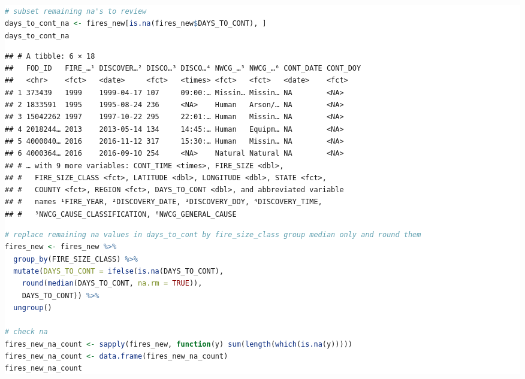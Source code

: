 ``` r
# subset remaining na's to review
days_to_cont_na <- fires_new[is.na(fires_new$DAYS_TO_CONT), ]
days_to_cont_na
```

    ## # A tibble: 6 × 18
    ##   FOD_ID   FIRE_…¹ DISCOVER…² DISCO…³ DISCO…⁴ NWCG_…⁵ NWCG_…⁶ CONT_DATE CONT_DOY
    ##   <chr>    <fct>   <date>     <fct>   <times> <fct>   <fct>   <date>    <fct>   
    ## 1 373439   1999    1999-04-17 107     09:00:… Missin… Missin… NA        <NA>    
    ## 2 1833591  1995    1995-08-24 236     <NA>    Human   Arson/… NA        <NA>    
    ## 3 15042262 1997    1997-10-22 295     22:01:… Human   Missin… NA        <NA>    
    ## 4 2018244… 2013    2013-05-14 134     14:45:… Human   Equipm… NA        <NA>    
    ## 5 4000040… 2016    2016-11-12 317     15:30:… Human   Missin… NA        <NA>    
    ## 6 4000364… 2016    2016-09-10 254     <NA>    Natural Natural NA        <NA>    
    ## # … with 9 more variables: CONT_TIME <times>, FIRE_SIZE <dbl>,
    ## #   FIRE_SIZE_CLASS <fct>, LATITUDE <dbl>, LONGITUDE <dbl>, STATE <fct>,
    ## #   COUNTY <fct>, REGION <fct>, DAYS_TO_CONT <dbl>, and abbreviated variable
    ## #   names ¹​FIRE_YEAR, ²​DISCOVERY_DATE, ³​DISCOVERY_DOY, ⁴​DISCOVERY_TIME,
    ## #   ⁵​NWCG_CAUSE_CLASSIFICATION, ⁶​NWCG_GENERAL_CAUSE

``` r
# replace remaining na values in days_to_cont by fire_size_class group median only and round them
fires_new <- fires_new %>%
  group_by(FIRE_SIZE_CLASS) %>%
  mutate(DAYS_TO_CONT = ifelse(is.na(DAYS_TO_CONT),
    round(median(DAYS_TO_CONT, na.rm = TRUE)),
    DAYS_TO_CONT)) %>%
  ungroup()

# check na
fires_new_na_count <- sapply(fires_new, function(y) sum(length(which(is.na(y)))))
fires_new_na_count <- data.frame(fires_new_na_count)
fires_new_na_count
```
